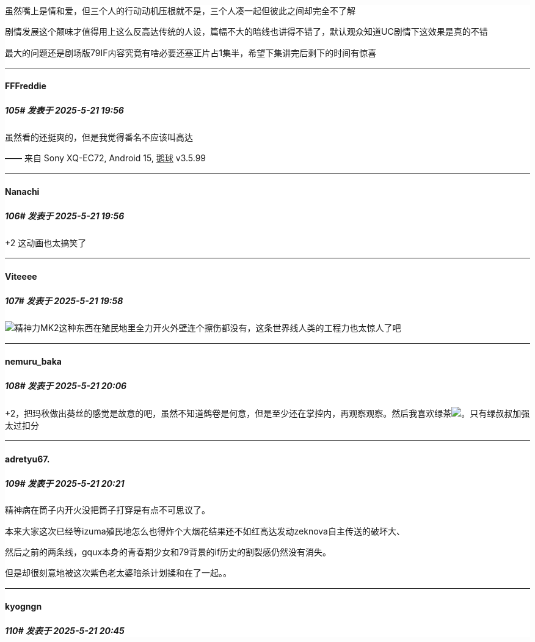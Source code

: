虽然嘴上是情和爱，但三个人的行动动机压根就不是，三个人凑一起但彼此之间却完全不了解

剧情发展这个颠味才值得用上这么反高达传统的人设，篇幅不大的暗线也讲得不错了，默认观众知道UC剧情下这效果是真的不错

最大的问题还是剧场版79IF内容究竟有啥必要还塞正片占1集半，希望下集讲完后剩下的时间有惊喜


*****

####  FFFreddie  
##### 105#       发表于 2025-5-21 19:56

虽然看的还挺爽的，但是我觉得番名不应该叫高达

—— 来自 Sony XQ-EC72, Android 15, [鹅球](https://www.pgyer.com/GcUxKd4w) v3.5.99

*****

####  Nanachi  
##### 106#       发表于 2025-5-21 19:56

+2 这动画也太搞笑了


*****

####  Viteeee  
##### 107#       发表于 2025-5-21 19:58

<img src="https://static.stage1st.com/image/smiley/face2017/067.png" referrerpolicy="no-referrer">精神力MK2这种东西在殖民地里全力开火外壁连个擦伤都没有，这条世界线人类的工程力也太惊人了吧


*****

####  nemuru_baka  
##### 108#       发表于 2025-5-21 20:06

+2，把玛秋做出葵丝的感觉是故意的吧，虽然不知道鹤卷是何意，但是至少还在掌控内，再观察观察。然后我喜欢绿茶<img src="https://static.stage1st.com/image/smiley/face2017/034.png" referrerpolicy="no-referrer">。只有绿叔叔加强太过扣分


*****

####  adretyu67.  
##### 109#       发表于 2025-5-21 20:21

精神病在筒子内开火没把筒子打穿是有点不可思议了。

本来大家这次已经等izuma殖民地怎么也得炸个大烟花结果还不如红高达发动zeknova自主传送的破坏大、

然后之前的两条线，gqux本身的青春期少女和79背景的if历史的割裂感仍然没有消失。

但是却很刻意地被这次紫色老太婆暗杀计划揉和在了一起。。


*****

####  kyogngn  
##### 110#       发表于 2025-5-21 20:45
